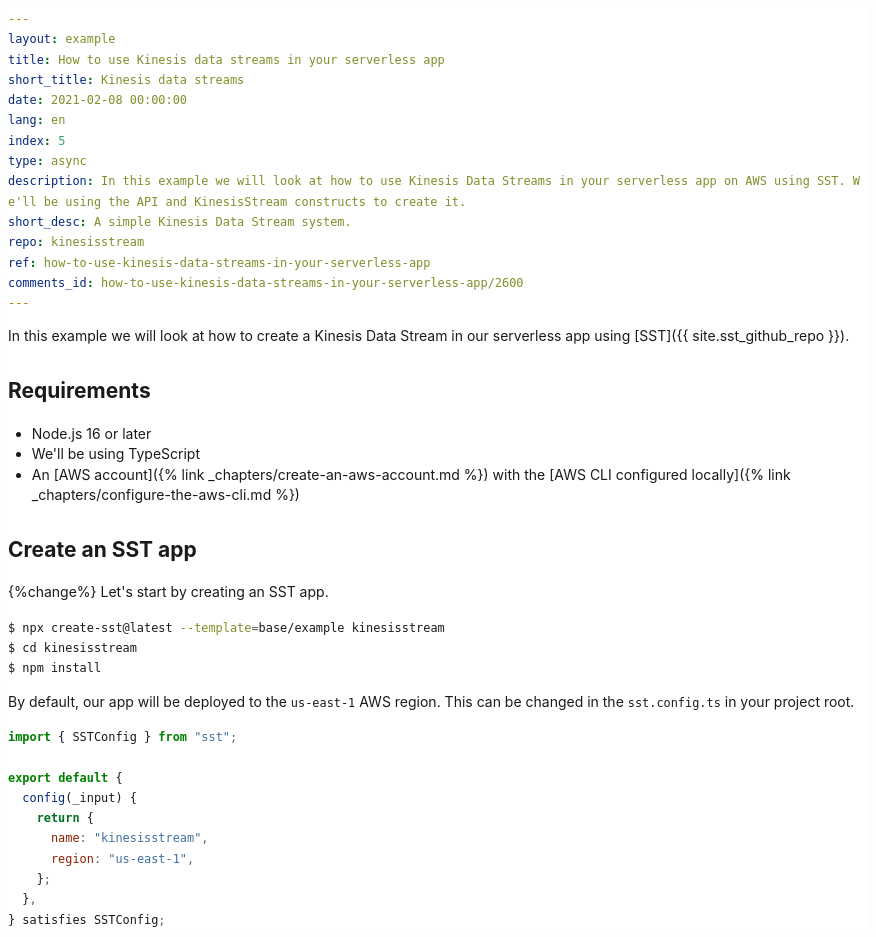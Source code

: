 ```yaml
---
layout: example
title: How to use Kinesis data streams in your serverless app
short_title: Kinesis data streams
date: 2021-02-08 00:00:00
lang: en
index: 5
type: async
description: In this example we will look at how to use Kinesis Data Streams in your serverless app on AWS using SST. We'll be using the API and KinesisStream constructs to create it.
short_desc: A simple Kinesis Data Stream system.
repo: kinesisstream
ref: how-to-use-kinesis-data-streams-in-your-serverless-app
comments_id: how-to-use-kinesis-data-streams-in-your-serverless-app/2600
---
```


In this example we will look at how to create a Kinesis Data Stream in our serverless app using [SST]({{ site.sst_github_repo }}).

## Requirements

- Node.js 16 or later
- We'll be using TypeScript
- An [AWS account]({% link _chapters/create-an-aws-account.md %}) with the [AWS CLI configured locally]({% link _chapters/configure-the-aws-cli.md %})

## Create an SST app

{%change%} Let's start by creating an SST app.

```bash
$ npx create-sst@latest --template=base/example kinesisstream
$ cd kinesisstream
$ npm install
```

By default, our app will be deployed to the `us-east-1` AWS region. This can be changed in the `sst.config.ts` in your project root.

```js
import { SSTConfig } from "sst";

export default {
  config(_input) {
    return {
      name: "kinesisstream",
      region: "us-east-1",
    };
  },
} satisfies SSTConfig;
```
